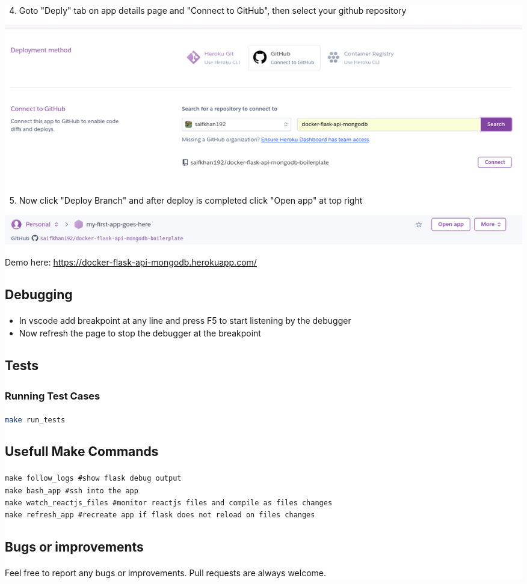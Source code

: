 4. Goto "Deply" tab on app details page and "Connect to GitHub", then select your github repository
<img src="./img/Screenshot from 2020-12-10 19-20-50.png" />

5. Now click "Deploy Branch" and after deploy is completed click "Open app" at top right
<img src="./img/Screenshot from 2020-12-10 19-21-38.png" />

Demo here:
https://docker-flask-api-mongodb.herokuapp.com/


## Debugging
-   In vscode add breakpoint at any line and press F5 to start listening by the debugger
-   Now refresh the page to stop the debugger at the breakpoint

## Tests
### Running  Test Cases

```bash
make run_tests
```

## Usefull Make Commands

```make
make follow_logs #show flask debug output
make bash_app #ssh into the app
make watch_reactjs_files #monitor reactjs files and compile as files changes
make refresh_app #recreate app if flask does not reload on files changes
```


## Bugs or improvements

Feel free to report any bugs or improvements. Pull requests are always welcome.
